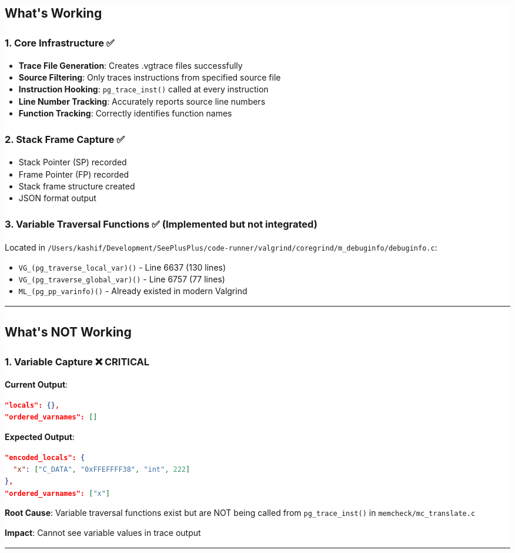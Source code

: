 
## What's Working

### 1. Core Infrastructure ✅

- **Trace File Generation**: Creates .vgtrace files successfully
- **Source Filtering**: Only traces instructions from specified source file
- **Instruction Hooking**: `pg_trace_inst()` called at every instruction
- **Line Number Tracking**: Accurately reports source line numbers
- **Function Tracking**: Correctly identifies function names

### 2. Stack Frame Capture ✅

- Stack Pointer (SP) recorded
- Frame Pointer (FP) recorded
- Stack frame structure created
- JSON format output

### 3. Variable Traversal Functions ✅ (Implemented but not integrated)

Located in `/Users/kashif/Development/SeePlusPlus/code-runner/valgrind/coregrind/m_debuginfo/debuginfo.c`:

- `VG_(pg_traverse_local_var)()` - Line 6637 (130 lines)
- `VG_(pg_traverse_global_var)()` - Line 6757 (77 lines)
- `ML_(pg_pp_varinfo)()` - Already existed in modern Valgrind

---

## What's NOT Working

### 1. Variable Capture ❌ **CRITICAL**

**Current Output**:
```json
"locals": {},
"ordered_varnames": []
```

**Expected Output**:
```json
"encoded_locals": {
  "x": ["C_DATA", "0xFFEFFFF38", "int", 222]
},
"ordered_varnames": ["x"]
```

**Root Cause**: Variable traversal functions exist but are NOT being called from `pg_trace_inst()` in `memcheck/mc_translate.c`

**Impact**: Cannot see variable values in trace output

---
